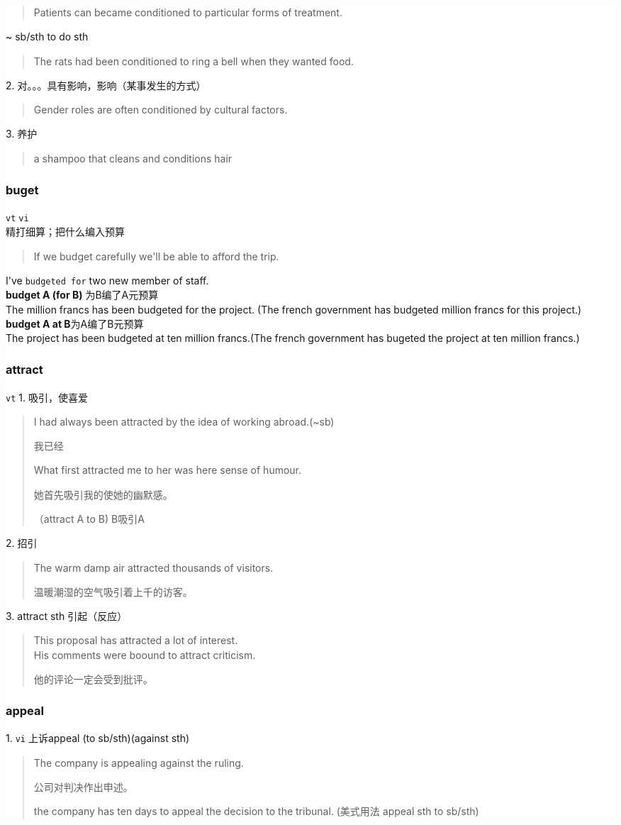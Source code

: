 > Patients can became conditioned to particular forms of treatment.  

~ sb/sth to do sth  
> The rats had been conditioned to ring a bell when they wanted food.  

2\. 对。。。具有影响，影响（某事发生的方式）  
> Gender roles are often conditioned by cultural factors.  

3\. 养护  
> a shampoo that cleans and conditions hair  

### buget 
`vt` `vi`  
精打细算；把什么编入预算  

> If we budget carefully we'll be able to afford the trip.  

I've `budgeted for` two new member of staff.  
**budget A (for B)** 为B编了A元预算  
The million francs has been budgeted for the project.  (The french government has budgeted million francs for this project.)
**budget A at B**为A编了B元预算  
The project has been budgeted at ten million francs.(The french government has bugeted the project at ten million francs.)  

### attract
`vt` 
1\. 吸引，使喜爱  
> I had always been attracted by the idea of working abroad.(~sb)  
>
> 我已经
>
> What first attracted me to her was here sense of humour.
>
> 她首先吸引我的使她的幽默感。
>
> （attract A to B) B吸引A  

2\. 招引  
> The warm damp air attracted thousands of visitors.  
>
> 温暖潮湿的空气吸引着上千的访客。

3\. attract sth 引起（反应）  
> This proposal has attracted a lot of interest.  
> His comments were boound to attract criticism.  
>
> 他的评论一定会受到批评。

### appeal 
1\. `vi` 上诉appeal (to sb/sth)(against sth)  
> The company is appealing against the ruling.  
>
> 公司对判决作出申述。
>
> the company  has ten days to appeal the decision to the tribunal.  (美式用法 appeal sth to sb/sth)
